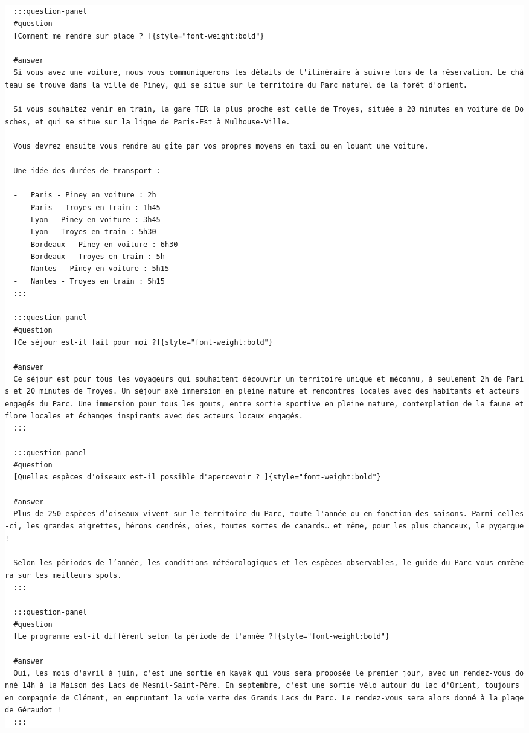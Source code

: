       :::question-panel
      #question
      [Comment me rendre sur place ? ]{style="font-weight:bold"}
      
      #answer
      Si vous avez une voiture, nous vous communiquerons les détails de l'itinéraire à suivre lors de la réservation. Le château se trouve dans la ville de Piney, qui se situe sur le territoire du Parc naturel de la forêt d'orient.
      
      Si vous souhaitez venir en train, la gare TER la plus proche est celle de Troyes, située à 20 minutes en voiture de Dosches, et qui se situe sur la ligne de Paris-Est à Mulhouse-Ville.
      
      Vous devrez ensuite vous rendre au gite par vos propres moyens en taxi ou en louant une voiture.
      
      Une idée des durées de transport :
      
      -   Paris - Piney en voiture : 2h
      -   Paris - Troyes en train : 1h45
      -   Lyon - Piney en voiture : 3h45
      -   Lyon - Troyes en train : 5h30
      -   Bordeaux - Piney en voiture : 6h30
      -   Bordeaux - Troyes en train : 5h
      -   Nantes - Piney en voiture : 5h15
      -   Nantes - Troyes en train : 5h15
      :::

      :::question-panel
      #question
      [Ce séjour est-il fait pour moi ?]{style="font-weight:bold"}
      
      #answer
      Ce séjour est pour tous les voyageurs qui souhaitent découvrir un territoire unique et méconnu, à seulement 2h de Paris et 20 minutes de Troyes. Un séjour axé immersion en pleine nature et rencontres locales avec des habitants et acteurs engagés du Parc. Une immersion pour tous les gouts, entre sortie sportive en pleine nature, contemplation de la faune et flore locales et échanges inspirants avec des acteurs locaux engagés.
      :::

      :::question-panel
      #question
      [Quelles espèces d'oiseaux est-il possible d'apercevoir ? ]{style="font-weight:bold"}
      
      #answer
      Plus de 250 espèces d’oiseaux vivent sur le territoire du Parc, toute l'année ou en fonction des saisons. Parmi celles-ci, les grandes aigrettes, hérons cendrés, oies, toutes sortes de canards… et même, pour les plus chanceux, le pygargue !
      
      Selon les périodes de l’année, les conditions météorologiques et les espèces observables, le guide du Parc vous emmènera sur les meilleurs spots.
      :::

      :::question-panel
      #question
      [Le programme est-il différent selon la période de l'année ?]{style="font-weight:bold"}
      
      #answer
      Oui, les mois d'avril à juin, c'est une sortie en kayak qui vous sera proposée le premier jour, avec un rendez-vous donné 14h à la Maison des Lacs de Mesnil-Saint-Père. En septembre, c'est une sortie vélo autour du lac d'Orient, toujours en compagnie de Clément, en empruntant la voie verte des Grands Lacs du Parc. Le rendez-vous sera alors donné à la plage de Géraudot !
      :::
